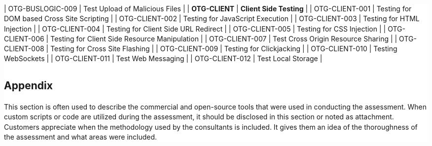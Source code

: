 | OTG-BUSLOGIC-009 | Test Upload of Malicious Files |
| **OTG-CLIENT** | **Client Side Testing** |
| OTG-CLIENT-001 | Testing for DOM based Cross Site Scripting |
| OTG-CLIENT-002 | Testing for JavaScript Execution |
| OTG-CLIENT-003 | Testing for HTML Injection |
| OTG-CLIENT-004 | Testing for Client Side URL Redirect |
| OTG-CLIENT-005 | Testing for CSS Injection |
| OTG-CLIENT-006 | Testing for Client Side Resource Manipulation |
| OTG-CLIENT-007 | Test Cross Origin Resource Sharing |
| OTG-CLIENT-008 | Testing for Cross Site Flashing |
| OTG-CLIENT-009 | Testing for Clickjacking |
| OTG-CLIENT-010 | Testing WebSockets |
| OTG-CLIENT-011 | Test Web Messaging |
| OTG-CLIENT-012 | Test Local Storage |

## Appendix

This section is often used to describe the commercial and open-source tools that were used in conducting the assessment. When custom scripts or code are utilized during the assessment, it should be disclosed in this section or noted as attachment. Customers appreciate when the methodology used by the consultants is included. It gives them an idea of the thoroughness of the assessment and what areas were included.
